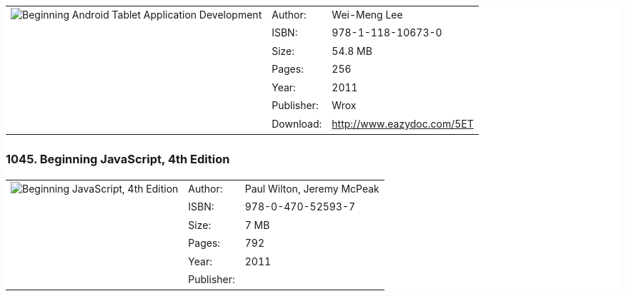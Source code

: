 <table>
    <tr>
        <td rowspan="7">
            <img alt="Beginning Android Tablet Application Development" src="http://it-ebooks.info/images/ebooks/2/beginning_android_tablet_application_development.jpg">
        </td>
        <td>Author:</td>
        <td>Wei-Meng Lee</td>
    </tr>
    <tr>
        <td>ISBN:</td>
        <td>978-1-118-10673-0</td>
    </tr>
    <tr>
        <td>Size:</td>
        <td>54.8 MB</td>
    </tr>
    <tr>
        <td>Pages:</td>
        <td>256</td>
    </tr>
    <tr>
        <td>Year:</td>
        <td>2011</td>
    </tr>
    <tr>
        <td>Publisher:</td>
        <td>Wrox</td>
    </tr>
    <tr>
        <td>Download:</td>
        <td><a title="Download Beginning Android Tablet Application Development pdf" href="http://www.eazydoc.com/5ET">http://www.eazydoc.com/5ET</a></td>
    </tr>
</table>

### 1045. Beginning JavaScript, 4th Edition

<table>
    <tr>
        <td rowspan="7">
            <img alt="Beginning JavaScript, 4th Edition" src="http://it-ebooks.info/images/ebooks/2/beginning_javascript_4th_edition.jpg">
        </td>
        <td>Author:</td>
        <td>Paul Wilton, Jeremy McPeak</td>
    </tr>
    <tr>
        <td>ISBN:</td>
        <td>978-0-470-52593-7</td>
    </tr>
    <tr>
        <td>Size:</td>
        <td>7 MB</td>
    </tr>
    <tr>
        <td>Pages:</td>
        <td>792</td>
    </tr>
    <tr>
        <td>Year:</td>
        <td>2011</td>
    </tr>
    <tr>
        <td>Publisher:</td>